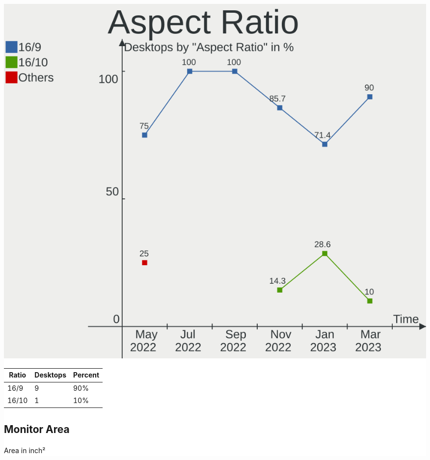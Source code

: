 ![Aspect Ratio](./images/line_chart/mon_ratio.svg)

| Ratio | Desktops | Percent |
|-------|----------|---------|
| 16/9  | 9        | 90%     |
| 16/10 | 1        | 10%     |

Monitor Area
------------

Area in inch²
